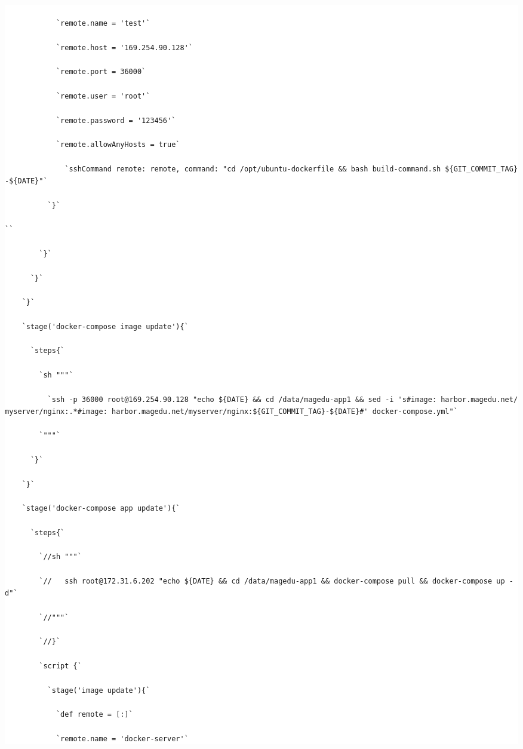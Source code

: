 ```shell

​            `remote.name = 'test'`

​            `remote.host = '169.254.90.128'`

​            `remote.port = 36000`

​            `remote.user = 'root'`

​            `remote.password = '123456'`

​            `remote.allowAnyHosts = true`

​              `sshCommand remote: remote, command: "cd /opt/ubuntu-dockerfile && bash build-command.sh ${GIT_COMMIT_TAG}-${DATE}"`

​          `}`

``        

​        `}`

​      `}`

​    `}`

​    `stage('docker-compose image update'){`

​      `steps{`

​        `sh """`

​          `ssh -p 36000 root@169.254.90.128 "echo ${DATE} && cd /data/magedu-app1 && sed -i 's#image: harbor.magedu.net/myserver/nginx:.*#image: harbor.magedu.net/myserver/nginx:${GIT_COMMIT_TAG}-${DATE}#' docker-compose.yml"`

​        `"""`

​      `}`

​    `}`

​    `stage('docker-compose app update'){`

​      `steps{`

​        `//sh """`

​        `//   ssh root@172.31.6.202 "echo ${DATE} && cd /data/magedu-app1 && docker-compose pull && docker-compose up -d"`

​        `//"""`

​        `//}`

​        `script {`

​          `stage('image update'){`

​            `def remote = [:]`

​            `remote.name = 'docker-server'`

```